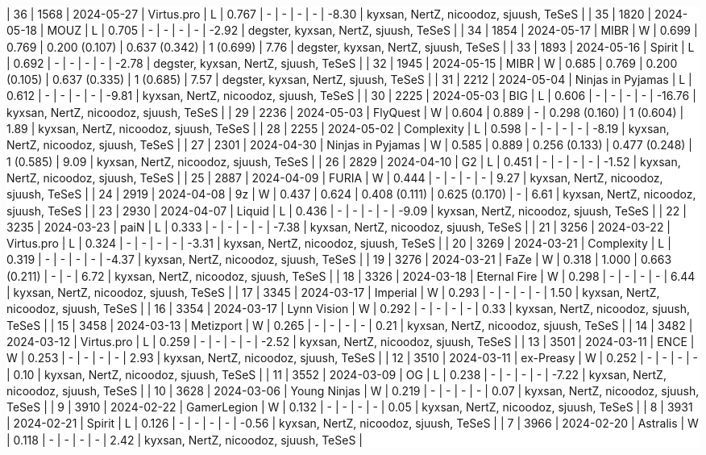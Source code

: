 |           36 |     1568 | 2024-05-27 | Virtus.pro        | L   | 0.767      | -            | -                | -                | -         |    -8.30 | kyxsan, NertZ, nicoodoz, sjuush, TeSeS |
|           35 |     1820 | 2024-05-18 | MOUZ              | L   | 0.705      | -            | -                | -                | -         |    -2.92 | degster, kyxsan, NertZ, sjuush, TeSeS  |
|           34 |     1854 | 2024-05-17 | MIBR              | W   | 0.699      | 0.769        | 0.200 (0.107)    | 0.637 (0.342)    | 1 (0.699) |     7.76 | degster, kyxsan, NertZ, sjuush, TeSeS  |
|           33 |     1893 | 2024-05-16 | Spirit            | L   | 0.692      | -            | -                | -                | -         |    -2.78 | degster, kyxsan, NertZ, sjuush, TeSeS  |
|           32 |     1945 | 2024-05-15 | MIBR              | W   | 0.685      | 0.769        | 0.200 (0.105)    | 0.637 (0.335)    | 1 (0.685) |     7.57 | degster, kyxsan, NertZ, sjuush, TeSeS  |
|           31 |     2212 | 2024-05-04 | Ninjas in Pyjamas | L   | 0.612      | -            | -                | -                | -         |    -9.81 | kyxsan, NertZ, nicoodoz, sjuush, TeSeS |
|           30 |     2225 | 2024-05-03 | BIG               | L   | 0.606      | -            | -                | -                | -         |   -16.76 | kyxsan, NertZ, nicoodoz, sjuush, TeSeS |
|           29 |     2236 | 2024-05-03 | FlyQuest          | W   | 0.604      | 0.889        | -                | 0.298 (0.160)    | 1 (0.604) |     1.89 | kyxsan, NertZ, nicoodoz, sjuush, TeSeS |
|           28 |     2255 | 2024-05-02 | Complexity        | L   | 0.598      | -            | -                | -                | -         |    -8.19 | kyxsan, NertZ, nicoodoz, sjuush, TeSeS |
|           27 |     2301 | 2024-04-30 | Ninjas in Pyjamas | W   | 0.585      | 0.889        | 0.256 (0.133)    | 0.477 (0.248)    | 1 (0.585) |     9.09 | kyxsan, NertZ, nicoodoz, sjuush, TeSeS |
|           26 |     2829 | 2024-04-10 | G2                | L   | 0.451      | -            | -                | -                | -         |    -1.52 | kyxsan, NertZ, nicoodoz, sjuush, TeSeS |
|           25 |     2887 | 2024-04-09 | FURIA             | W   | 0.444      | -            | -                | -                | -         |     9.27 | kyxsan, NertZ, nicoodoz, sjuush, TeSeS |
|           24 |     2919 | 2024-04-08 | 9z                | W   | 0.437      | 0.624        | 0.408 (0.111)    | 0.625 (0.170)    | -         |     6.61 | kyxsan, NertZ, nicoodoz, sjuush, TeSeS |
|           23 |     2930 | 2024-04-07 | Liquid            | L   | 0.436      | -            | -                | -                | -         |    -9.09 | kyxsan, NertZ, nicoodoz, sjuush, TeSeS |
|           22 |     3235 | 2024-03-23 | paiN              | L   | 0.333      | -            | -                | -                | -         |    -7.38 | kyxsan, NertZ, nicoodoz, sjuush, TeSeS |
|           21 |     3256 | 2024-03-22 | Virtus.pro        | L   | 0.324      | -            | -                | -                | -         |    -3.31 | kyxsan, NertZ, nicoodoz, sjuush, TeSeS |
|           20 |     3269 | 2024-03-21 | Complexity        | L   | 0.319      | -            | -                | -                | -         |    -4.37 | kyxsan, NertZ, nicoodoz, sjuush, TeSeS |
|           19 |     3276 | 2024-03-21 | FaZe              | W   | 0.318      | 1.000        | 0.663 (0.211)    | -                | -         |     6.72 | kyxsan, NertZ, nicoodoz, sjuush, TeSeS |
|           18 |     3326 | 2024-03-18 | Eternal Fire      | W   | 0.298      | -            | -                | -                | -         |     6.44 | kyxsan, NertZ, nicoodoz, sjuush, TeSeS |
|           17 |     3345 | 2024-03-17 | Imperial          | W   | 0.293      | -            | -                | -                | -         |     1.50 | kyxsan, NertZ, nicoodoz, sjuush, TeSeS |
|           16 |     3354 | 2024-03-17 | Lynn Vision       | W   | 0.292      | -            | -                | -                | -         |     0.33 | kyxsan, NertZ, nicoodoz, sjuush, TeSeS |
|           15 |     3458 | 2024-03-13 | Metizport         | W   | 0.265      | -            | -                | -                | -         |     0.21 | kyxsan, NertZ, nicoodoz, sjuush, TeSeS |
|           14 |     3482 | 2024-03-12 | Virtus.pro        | L   | 0.259      | -            | -                | -                | -         |    -2.52 | kyxsan, NertZ, nicoodoz, sjuush, TeSeS |
|           13 |     3501 | 2024-03-11 | ENCE              | W   | 0.253      | -            | -                | -                | -         |     2.93 | kyxsan, NertZ, nicoodoz, sjuush, TeSeS |
|           12 |     3510 | 2024-03-11 | ex-Preasy         | W   | 0.252      | -            | -                | -                | -         |     0.10 | kyxsan, NertZ, nicoodoz, sjuush, TeSeS |
|           11 |     3552 | 2024-03-09 | OG                | L   | 0.238      | -            | -                | -                | -         |    -7.22 | kyxsan, NertZ, nicoodoz, sjuush, TeSeS |
|           10 |     3628 | 2024-03-06 | Young Ninjas      | W   | 0.219      | -            | -                | -                | -         |     0.07 | kyxsan, NertZ, nicoodoz, sjuush, TeSeS |
|            9 |     3910 | 2024-02-22 | GamerLegion       | W   | 0.132      | -            | -                | -                | -         |     0.05 | kyxsan, NertZ, nicoodoz, sjuush, TeSeS |
|            8 |     3931 | 2024-02-21 | Spirit            | L   | 0.126      | -            | -                | -                | -         |    -0.56 | kyxsan, NertZ, nicoodoz, sjuush, TeSeS |
|            7 |     3966 | 2024-02-20 | Astralis          | W   | 0.118      | -            | -                | -                | -         |     2.42 | kyxsan, NertZ, nicoodoz, sjuush, TeSeS |